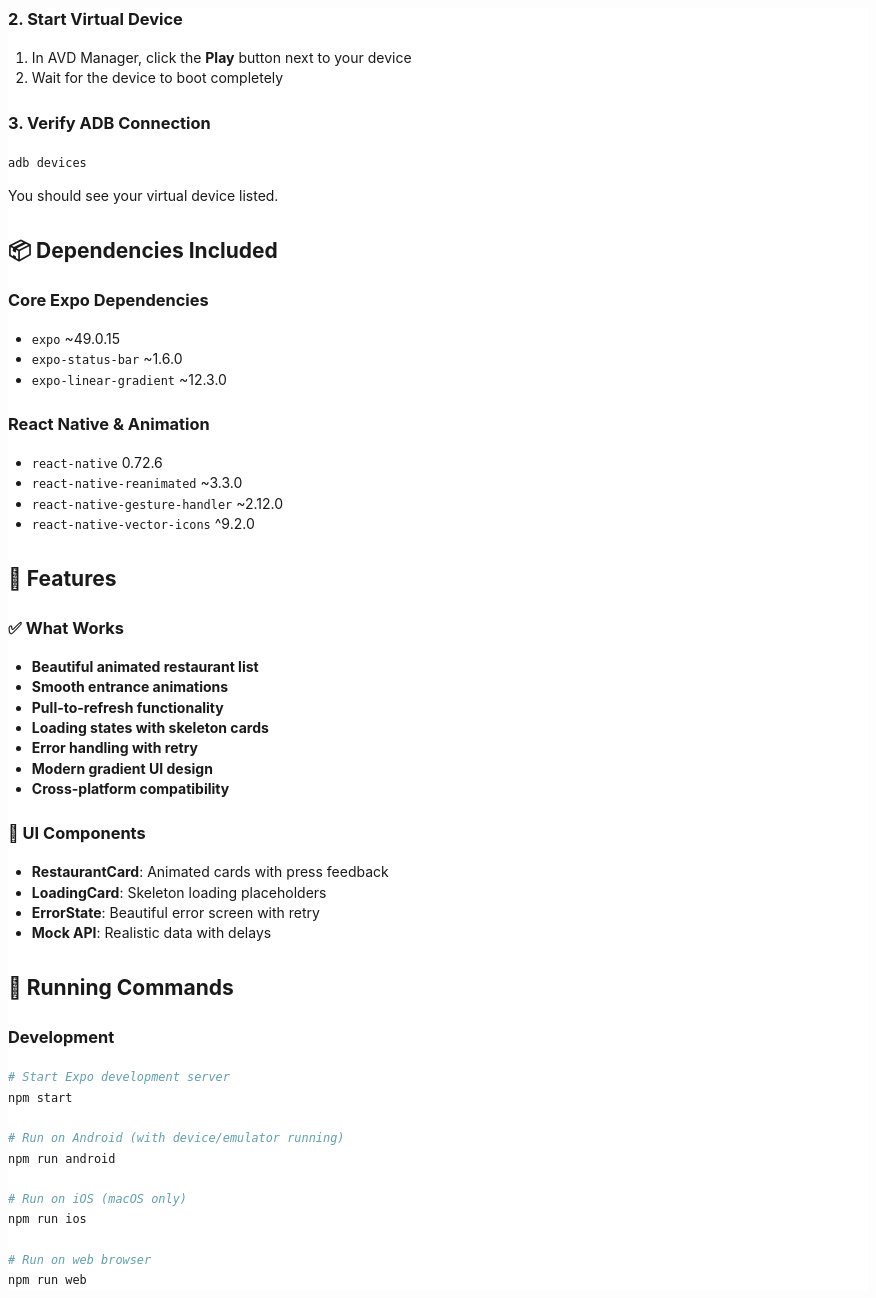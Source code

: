 ### 2. Start Virtual Device
1. In AVD Manager, click the **Play** button next to your device
2. Wait for the device to boot completely

### 3. Verify ADB Connection
```bash
adb devices
```
You should see your virtual device listed.

## 📦 Dependencies Included

### Core Expo Dependencies
- `expo` ~49.0.15
- `expo-status-bar` ~1.6.0
- `expo-linear-gradient` ~12.3.0

### React Native & Animation
- `react-native` 0.72.6
- `react-native-reanimated` ~3.3.0
- `react-native-gesture-handler` ~2.12.0
- `react-native-vector-icons` ^9.2.0

## 🎯 Features

### ✅ What Works
- **Beautiful animated restaurant list**
- **Smooth entrance animations**
- **Pull-to-refresh functionality**
- **Loading states with skeleton cards**
- **Error handling with retry**
- **Modern gradient UI design**
- **Cross-platform compatibility**

### 🎨 UI Components
- **RestaurantCard**: Animated cards with press feedback
- **LoadingCard**: Skeleton loading placeholders
- **ErrorState**: Beautiful error screen with retry
- **Mock API**: Realistic data with delays

## 🚀 Running Commands

### Development
```bash
# Start Expo development server
npm start

# Run on Android (with device/emulator running)
npm run android

# Run on iOS (macOS only)
npm run ios

# Run on web browser
npm run web
```
